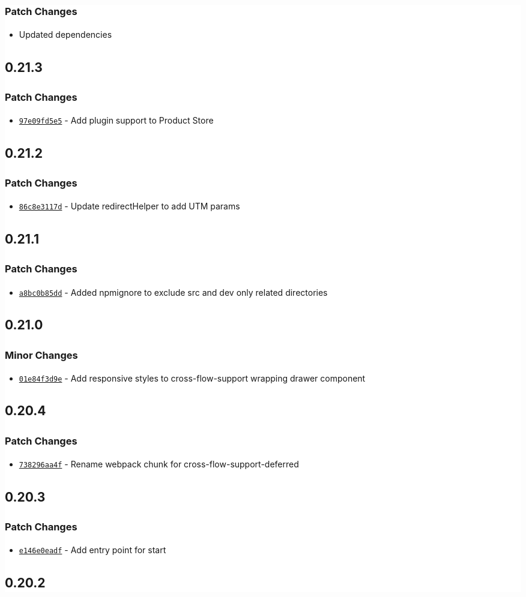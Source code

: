 ### Patch Changes

- Updated dependencies

## 0.21.3

### Patch Changes

- [`97e09fd5e5`](https://bitbucket.org/atlassian/atlassian-frontend/commits/97e09fd5e5) - Add plugin support to Product Store

## 0.21.2

### Patch Changes

- [`86c8e3117d`](https://bitbucket.org/atlassian/atlassian-frontend/commits/86c8e3117d) - Update redirectHelper to add UTM params

## 0.21.1

### Patch Changes

- [`a8bc0b85dd`](https://bitbucket.org/atlassian/atlassian-frontend/commits/a8bc0b85dd) - Added npmignore to exclude src and dev only related directories

## 0.21.0

### Minor Changes

- [`01e84f3d9e`](https://bitbucket.org/atlassian/atlassian-frontend/commits/01e84f3d9e) - Add responsive styles to cross-flow-support wrapping drawer component

## 0.20.4

### Patch Changes

- [`738296aa4f`](https://bitbucket.org/atlassian/atlassian-frontend/commits/738296aa4f) - Rename webpack chunk for cross-flow-support-deferred

## 0.20.3

### Patch Changes

- [`e146e0eadf`](https://bitbucket.org/atlassian/atlassian-frontend/commits/e146e0eadf) - Add entry point for start

## 0.20.2
